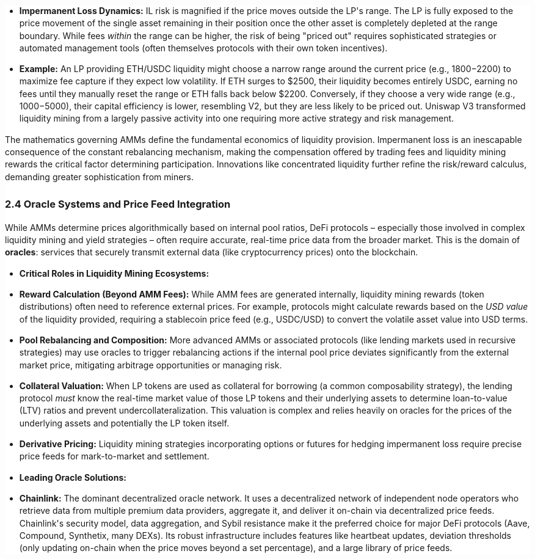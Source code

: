 *   **Impermanent Loss Dynamics:** IL risk is magnified if the price moves outside the LP's range. The LP is fully exposed to the price movement of the single asset remaining in their position once the other asset is completely depleted at the range boundary. While fees *within* the range can be higher, the risk of being "priced out" requires sophisticated strategies or automated management tools (often themselves protocols with their own token incentives).

*   **Example:** An LP providing ETH/USDC liquidity might choose a narrow range around the current price (e.g., $1800-$2200) to maximize fee capture if they expect low volatility. If ETH surges to $2500, their liquidity becomes entirely USDC, earning no fees until they manually reset the range or ETH falls back below $2200. Conversely, if they choose a very wide range (e.g., $1000-$5000), their capital efficiency is lower, resembling V2, but they are less likely to be priced out. Uniswap V3 transformed liquidity mining from a largely passive activity into one requiring more active strategy and risk management.

The mathematics governing AMMs define the fundamental economics of liquidity provision. Impermanent loss is an inescapable consequence of the constant rebalancing mechanism, making the compensation offered by trading fees and liquidity mining rewards the critical factor determining participation. Innovations like concentrated liquidity further refine the risk/reward calculus, demanding greater sophistication from miners.

### 2.4 Oracle Systems and Price Feed Integration

While AMMs determine prices algorithmically based on internal pool ratios, DeFi protocols – especially those involved in complex liquidity mining and yield strategies – often require accurate, real-time price data from the broader market. This is the domain of **oracles**: services that securely transmit external data (like cryptocurrency prices) onto the blockchain.

*   **Critical Roles in Liquidity Mining Ecosystems:**

*   **Reward Calculation (Beyond AMM Fees):** While AMM fees are generated internally, liquidity mining rewards (token distributions) often need to reference external prices. For example, protocols might calculate rewards based on the *USD value* of the liquidity provided, requiring a stablecoin price feed (e.g., USDC/USD) to convert the volatile asset value into USD terms.

*   **Pool Rebalancing and Composition:** More advanced AMMs or associated protocols (like lending markets used in recursive strategies) may use oracles to trigger rebalancing actions if the internal pool price deviates significantly from the external market price, mitigating arbitrage opportunities or managing risk.

*   **Collateral Valuation:** When LP tokens are used as collateral for borrowing (a common composability strategy), the lending protocol *must* know the real-time market value of those LP tokens and their underlying assets to determine loan-to-value (LTV) ratios and prevent undercollateralization. This valuation is complex and relies heavily on oracles for the prices of the underlying assets and potentially the LP token itself.

*   **Derivative Pricing:** Liquidity mining strategies incorporating options or futures for hedging impermanent loss require precise price feeds for mark-to-market and settlement.

*   **Leading Oracle Solutions:**

*   **Chainlink:** The dominant decentralized oracle network. It uses a decentralized network of independent node operators who retrieve data from multiple premium data providers, aggregate it, and deliver it on-chain via decentralized price feeds. Chainlink's security model, data aggregation, and Sybil resistance make it the preferred choice for major DeFi protocols (Aave, Compound, Synthetix, many DEXs). Its robust infrastructure includes features like heartbeat updates, deviation thresholds (only updating on-chain when the price moves beyond a set percentage), and a large library of price feeds.
